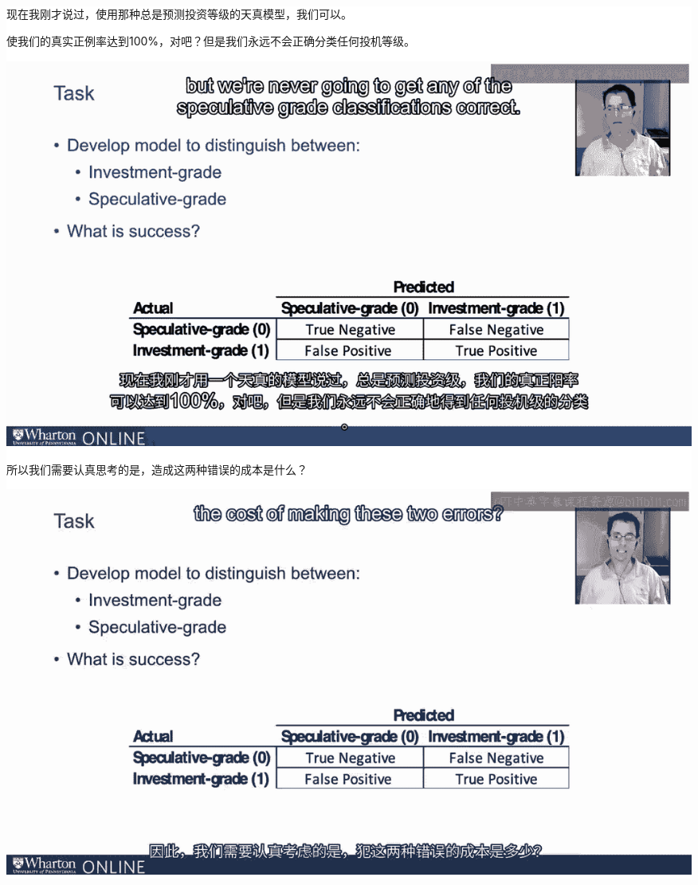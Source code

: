 现在我刚才说过，使用那种总是预测投资等级的天真模型，我们可以。

使我们的真实正例率达到100%，对吧？但是我们永远不会正确分类任何投机等级。

![](img/f55d0fdfe2103fad83b74bff262d1d4d_29.png)

所以我们需要认真思考的是，造成这两种错误的成本是什么？

![](img/f55d0fdfe2103fad83b74bff262d1d4d_31.png)
